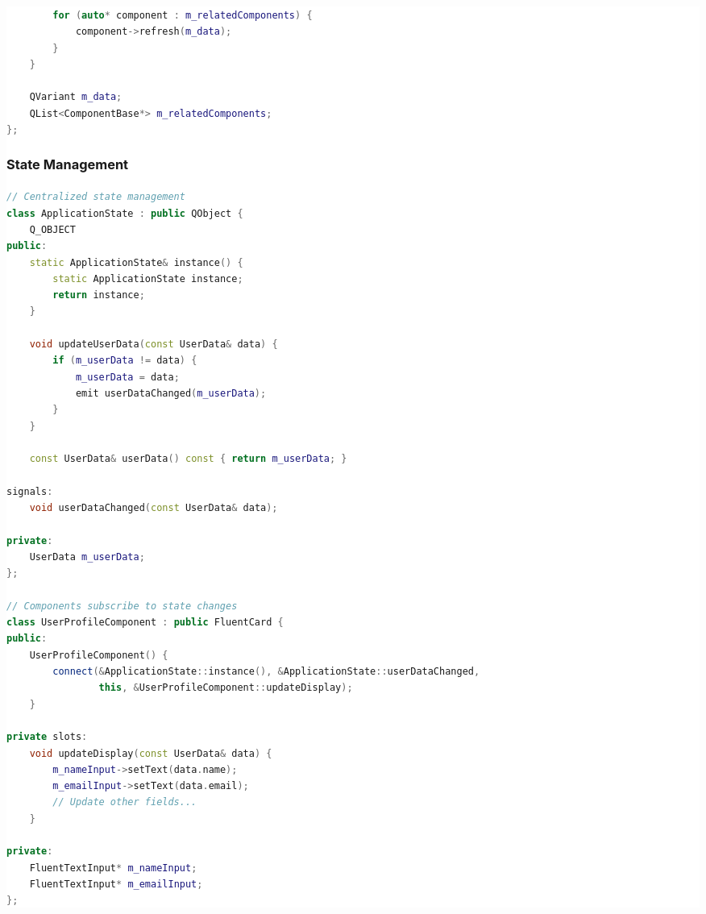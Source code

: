 ```cpp
        for (auto* component : m_relatedComponents) {
            component->refresh(m_data);
        }
    }
    
    QVariant m_data;
    QList<ComponentBase*> m_relatedComponents;
};
```

### State Management

```cpp
// Centralized state management
class ApplicationState : public QObject {
    Q_OBJECT
public:
    static ApplicationState& instance() {
        static ApplicationState instance;
        return instance;
    }
    
    void updateUserData(const UserData& data) {
        if (m_userData != data) {
            m_userData = data;
            emit userDataChanged(m_userData);
        }
    }
    
    const UserData& userData() const { return m_userData; }

signals:
    void userDataChanged(const UserData& data);
    
private:
    UserData m_userData;
};

// Components subscribe to state changes
class UserProfileComponent : public FluentCard {
public:
    UserProfileComponent() {
        connect(&ApplicationState::instance(), &ApplicationState::userDataChanged,
                this, &UserProfileComponent::updateDisplay);
    }
    
private slots:
    void updateDisplay(const UserData& data) {
        m_nameInput->setText(data.name);
        m_emailInput->setText(data.email);
        // Update other fields...
    }
    
private:
    FluentTextInput* m_nameInput;
    FluentTextInput* m_emailInput;
};
```
